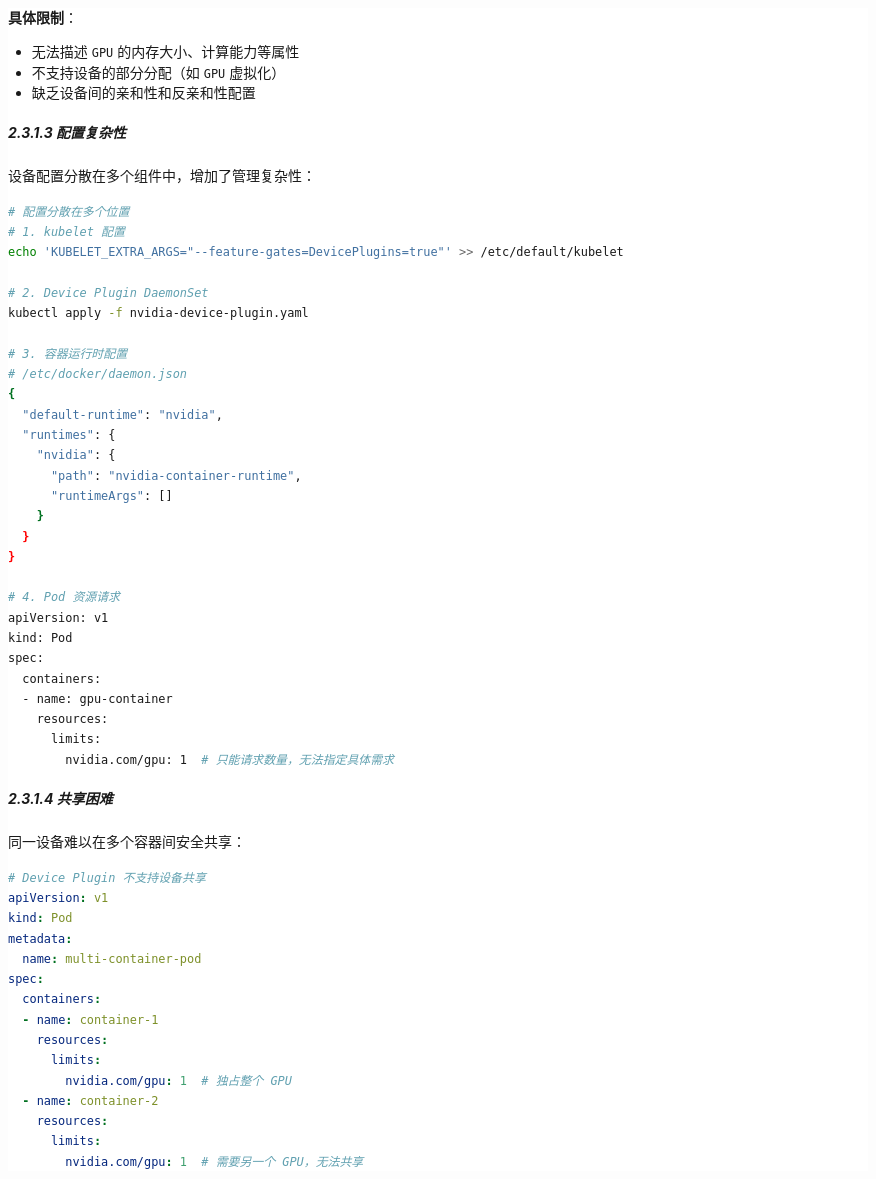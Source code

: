 **具体限制**：

- 无法描述 `GPU` 的内存大小、计算能力等属性
- 不支持设备的部分分配（如 `GPU` 虚拟化）
- 缺乏设备间的亲和性和反亲和性配置

##### 2.3.1.3 配置复杂性

设备配置分散在多个组件中，增加了管理复杂性：

```bash
# 配置分散在多个位置
# 1. kubelet 配置
echo 'KUBELET_EXTRA_ARGS="--feature-gates=DevicePlugins=true"' >> /etc/default/kubelet

# 2. Device Plugin DaemonSet
kubectl apply -f nvidia-device-plugin.yaml

# 3. 容器运行时配置
# /etc/docker/daemon.json
{
  "default-runtime": "nvidia",
  "runtimes": {
    "nvidia": {
      "path": "nvidia-container-runtime",
      "runtimeArgs": []
    }
  }
}

# 4. Pod 资源请求
apiVersion: v1
kind: Pod
spec:
  containers:
  - name: gpu-container
    resources:
      limits:
        nvidia.com/gpu: 1  # 只能请求数量，无法指定具体需求
```

##### 2.3.1.4 共享困难

同一设备难以在多个容器间安全共享：

```yaml
# Device Plugin 不支持设备共享
apiVersion: v1
kind: Pod
metadata:
  name: multi-container-pod
spec:
  containers:
  - name: container-1
    resources:
      limits:
        nvidia.com/gpu: 1  # 独占整个 GPU
  - name: container-2
    resources:
      limits:
        nvidia.com/gpu: 1  # 需要另一个 GPU，无法共享
```
